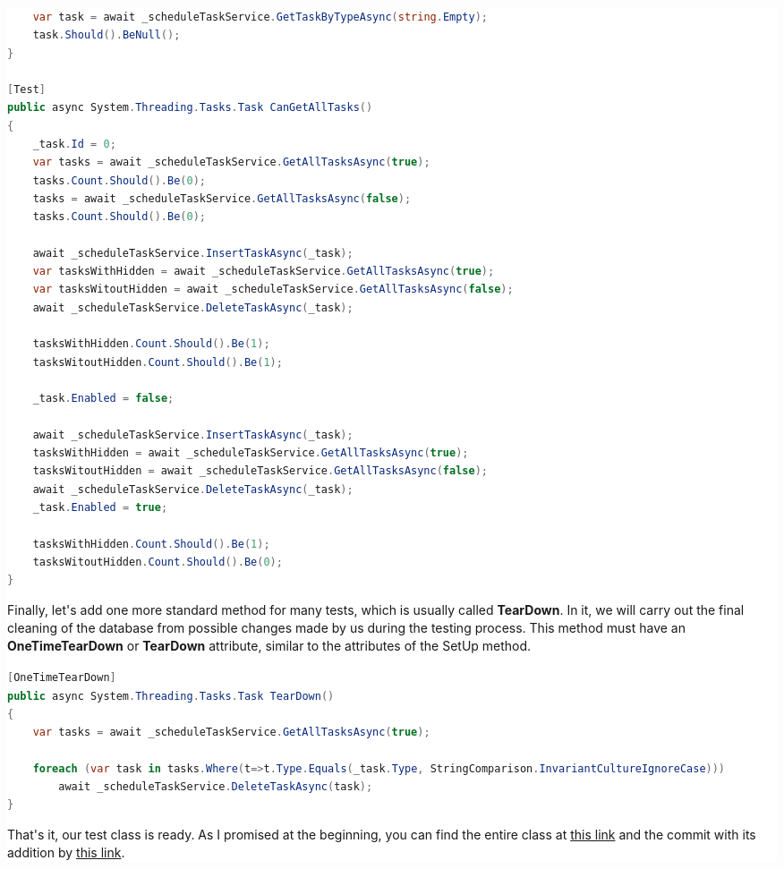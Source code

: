 ```csharp
    var task = await _scheduleTaskService.GetTaskByTypeAsync(string.Empty);
    task.Should().BeNull();
}

[Test]
public async System.Threading.Tasks.Task CanGetAllTasks()
{
    _task.Id = 0;
    var tasks = await _scheduleTaskService.GetAllTasksAsync(true);
    tasks.Count.Should().Be(0);
    tasks = await _scheduleTaskService.GetAllTasksAsync(false);
    tasks.Count.Should().Be(0);

    await _scheduleTaskService.InsertTaskAsync(_task);
    var tasksWithHidden = await _scheduleTaskService.GetAllTasksAsync(true);
    var tasksWitoutHidden = await _scheduleTaskService.GetAllTasksAsync(false);
    await _scheduleTaskService.DeleteTaskAsync(_task);

    tasksWithHidden.Count.Should().Be(1);
    tasksWitoutHidden.Count.Should().Be(1);

    _task.Enabled = false;

    await _scheduleTaskService.InsertTaskAsync(_task);
    tasksWithHidden = await _scheduleTaskService.GetAllTasksAsync(true);
    tasksWitoutHidden = await _scheduleTaskService.GetAllTasksAsync(false);
    await _scheduleTaskService.DeleteTaskAsync(_task);
    _task.Enabled = true;

    tasksWithHidden.Count.Should().Be(1);
    tasksWitoutHidden.Count.Should().Be(0);
}
```

Finally, let's add one more standard method for many tests, which is usually called **TearDown**. In it, we will carry out the final cleaning of the database from possible changes made by us during the testing process. This method must have an **OneTimeTearDown** or **TearDown** attribute, similar to the attributes of the SetUp method.

```csharp
[OneTimeTearDown]
public async System.Threading.Tasks.Task TearDown()
{
    var tasks = await _scheduleTaskService.GetAllTasksAsync(true);

    foreach (var task in tasks.Where(t=>t.Type.Equals(_task.Type, StringComparison.InvariantCultureIgnoreCase))) 
        await _scheduleTaskService.DeleteTaskAsync(task);
}
```

That's it, our test class is ready. As I promised at the beginning, you can find the entire class at [this link](https://github.com/nopSolutions/nopCommerce/blob/develop/src/Tests/Nop.Tests/Nop.Services.Tests/Tasks/ScheduleTaskServiceTests.cs) and the commit with its addition by [this link](https://github.com/nopSolutions/nopCommerce/commit/81c31e1ee754f771ddfdc26e9b95a729e38b2d29).
